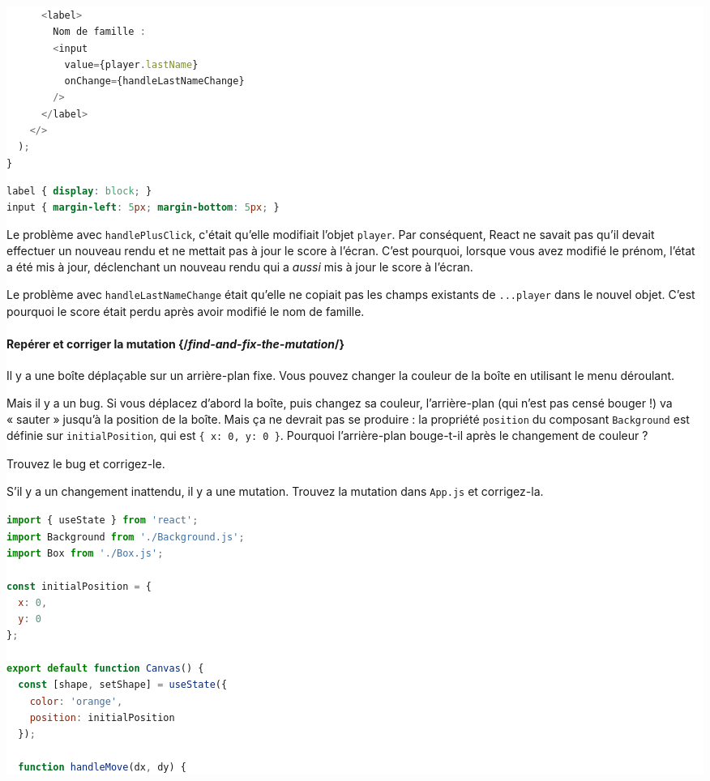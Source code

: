 ```js
      <label>
        Nom de famille :
        <input
          value={player.lastName}
          onChange={handleLastNameChange}
        />
      </label>
    </>
  );
}
```

```css
label { display: block; }
input { margin-left: 5px; margin-bottom: 5px; }
```

</Sandpack>

Le problème avec `handlePlusClick`, c'était qu’elle modifiait l’objet `player`. Par conséquent, React ne savait pas qu’il devait effectuer un nouveau rendu et ne mettait pas à jour le score à l’écran. C’est pourquoi, lorsque vous avez modifié le prénom, l’état a été mis à jour, déclenchant un nouveau rendu qui a *aussi* mis à jour le score à l’écran.

Le problème avec `handleLastNameChange` était qu’elle ne copiait pas les champs existants de `...player` dans le nouvel objet. C’est pourquoi le score était perdu après avoir modifié le nom de famille.

</Solution>

#### Repérer et corriger la mutation {/*find-and-fix-the-mutation*/}

Il y a une boîte déplaçable sur un arrière-plan fixe. Vous pouvez changer la couleur de la boîte en utilisant le menu déroulant.

Mais il y a un bug. Si vous déplacez d’abord la boîte, puis changez sa couleur, l’arrière-plan (qui n’est pas censé bouger !) va « sauter » jusqu’à la position de la boîte. Mais ça ne devrait pas se produire : la propriété `position` du composant `Background` est définie sur `initialPosition`, qui est `{ x: 0, y: 0 }`. Pourquoi l’arrière-plan bouge-t-il après le changement de couleur ?

Trouvez le bug et corrigez-le.

<Hint>

S’il y a un changement inattendu, il y a une mutation. Trouvez la mutation dans `App.js` et corrigez-la.

</Hint>

<Sandpack>

```js src/App.js
import { useState } from 'react';
import Background from './Background.js';
import Box from './Box.js';

const initialPosition = {
  x: 0,
  y: 0
};

export default function Canvas() {
  const [shape, setShape] = useState({
    color: 'orange',
    position: initialPosition
  });

  function handleMove(dx, dy) {
```